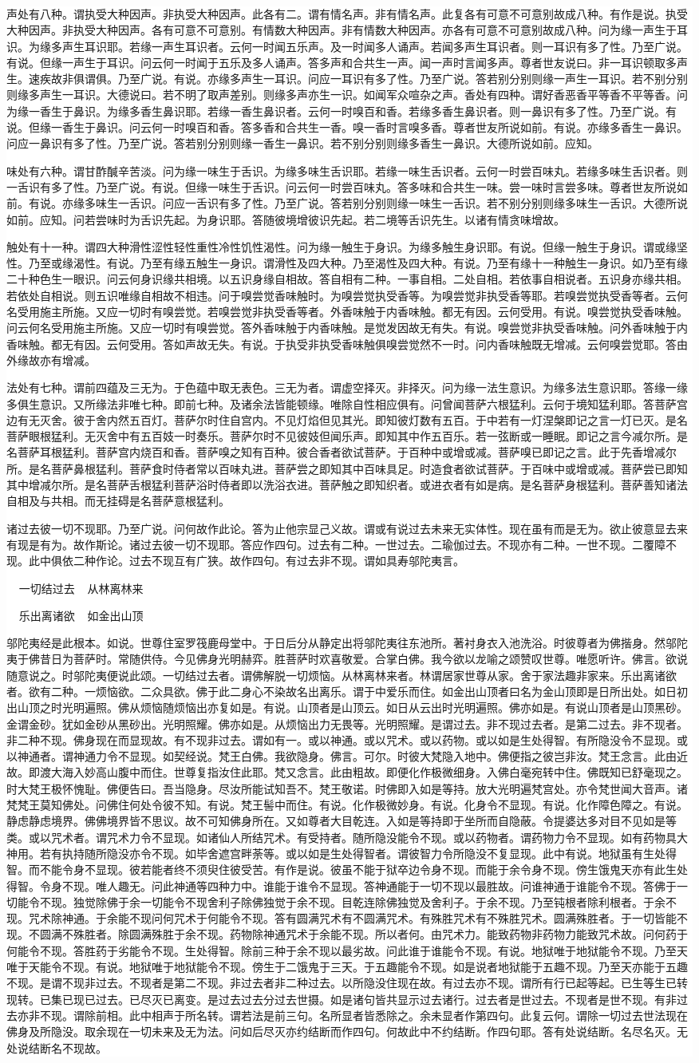 声处有八种。谓执受大种因声。非执受大种因声。此各有二。谓有情名声。非有情名声。此复各有可意不可意别故成八种。有作是说。执受大种因声。非执受大种因声。各有可意不可意别。有情数大种因声。非有情数大种因声。亦各有可意不可意别故成八种。问为缘一声生于耳识。为缘多声生耳识耶。若缘一声生耳识者。云何一时闻五乐声。及一时闻多人诵声。若闻多声生耳识者。则一耳识有多了性。乃至广说。有说。但缘一声生于耳识。问云何一时闻于五乐及多人诵声。答多声和合共生一声。闻一声时言闻多声。尊者世友说曰。非一耳识顿取多声生。速疾故非俱谓俱。乃至广说。有说。亦缘多声生一耳识。问应一耳识有多了性。乃至广说。答若别分别则缘一声生一耳识。若不别分别则缘多声生一耳识。大德说曰。若不明了取声差别。则缘多声亦生一识。如闻军众喧杂之声。香处有四种。谓好香恶香平等香不平等香。问为缘一香生于鼻识。为缘多香生鼻识耶。若缘一香生鼻识者。云何一时嗅百和香。若缘多香生鼻识者。则一鼻识有多了性。乃至广说。有说。但缘一香生于鼻识。问云何一时嗅百和香。答多香和合共生一香。嗅一香时言嗅多香。尊者世友所说如前。有说。亦缘多香生一鼻识。问应一鼻识有多了性。乃至广说。答若别分别则缘一香生一鼻识。若不别分别则缘多香生一鼻识。大德所说如前。应知。

味处有六种。谓甘酢醎辛苦淡。问为缘一味生于舌识。为缘多味生舌识耶。若缘一味生舌识者。云何一时尝百味丸。若缘多味生舌识者。则一舌识有多了性。乃至广说。有说。但缘一味生于舌识。问云何一时尝百味丸。答多味和合共生一味。尝一味时言尝多味。尊者世友所说如前。有说。亦缘多味生一舌识。问应一舌识有多了性。乃至广说。答若别分别则缘一味生一舌识。若不别分别则缘多味生一舌识。大德所说如前。应知。问若尝味时为舌识先起。为身识耶。答随彼境增彼识先起。若二境等舌识先生。以诸有情贪味增故。

触处有十一种。谓四大种滑性涩性轻性重性冷性饥性渴性。问为缘一触生于身识。为缘多触生身识耶。有说。但缘一触生于身识。谓或缘坚性。乃至或缘渴性。有说。乃至有缘五触生一身识。谓滑性及四大种。乃至渴性及四大种。有说。乃至有缘十一种触生一身识。如乃至有缘二十种色生一眼识。问云何身识缘共相境。以五识身缘自相故。答自相有二种。一事自相。二处自相。若依事自相说者。五识身亦缘共相。若依处自相说。则五识唯缘自相故不相违。问于嗅尝觉香味触时。为嗅尝觉执受香等。为嗅尝觉非执受香等耶。若嗅尝觉执受香等者。云何名受用施主所施。又应一切时有嗅尝觉。若嗅尝觉非执受香等者。外香味触于内香味触。都无有因。云何受用。有说。嗅尝觉执受香味触。问云何名受用施主所施。又应一切时有嗅尝觉。答外香味触于内香味触。是觉发因故无有失。有说。嗅尝觉非执受香味触。问外香味触于内香味触。都无有因。云何受用。答如声故无失。有说。于执受非执受香味触俱嗅尝觉然不一时。问内香味触既无增减。云何嗅尝觉耶。答由外缘故亦有增减。

法处有七种。谓前四蕴及三无为。于色蕴中取无表色。三无为者。谓虚空择灭。非择灭。问为缘一法生意识。为缘多法生意识耶。答缘一缘多俱生意识。又所缘法非唯七种。即前七种。及诸余法皆能顿缘。唯除自性相应俱有。问曾闻菩萨六根猛利。云何于境知猛利耶。答菩萨宫边有无灭舍。彼于舍内然五百灯。菩萨尔时住自宫内。不见灯焰但见其光。即知彼灯数有五百。于中若有一灯涅槃即记之言一灯已灭。是名菩萨眼根猛利。无灭舍中有五百妓一时奏乐。菩萨尔时不见彼妓但闻乐声。即知其中作五百乐。若一弦断或一睡眠。即记之言今减尔所。是名菩萨耳根猛利。菩萨宫内烧百和香。菩萨嗅之知有百种。彼合香者欲试菩萨。于百种中或增或减。菩萨嗅已即记之言。此于先香增减尔所。是名菩萨鼻根猛利。菩萨食时侍者常以百味丸进。菩萨尝之即知其中百味具足。时造食者欲试菩萨。于百味中或增或减。菩萨尝已即知其中增减尔所。是名菩萨舌根猛利菩萨浴时侍者即以洗浴衣进。菩萨触之即知织者。或进衣者有如是病。是名菩萨身根猛利。菩萨善知诸法自相及与共相。而无挂碍是名菩萨意根猛利。

诸过去彼一切不现耶。乃至广说。问何故作此论。答为止他宗显己义故。谓或有说过去未来无实体性。现在虽有而是无为。欲止彼意显去来有现是有为。故作斯论。诸过去彼一切不现耶。答应作四句。过去有二种。一世过去。二瑜伽过去。不现亦有二种。一世不现。二覆障不现。此中俱依二种作论。过去不现互有广狭。故作四句。有过去非不现。谓如具寿邬陀夷言。

&nbsp;&nbsp;&nbsp;&nbsp;一切结过去&nbsp;&nbsp;&nbsp;&nbsp;从林离林来

&nbsp;&nbsp;&nbsp;&nbsp;乐出离诸欲&nbsp;&nbsp;&nbsp;&nbsp;如金出山顶

邬陀夷经是此根本。如说。世尊住室罗筏鹿母堂中。于日后分从静定出将邬陀夷往东池所。著衬身衣入池洗浴。时彼尊者为佛揩身。然邬陀夷于佛昔日为菩萨时。常随供侍。今见佛身光明赫弈。胜菩萨时欢喜敬爱。合掌白佛。我今欲以龙喻之颂赞叹世尊。唯愿听许。佛言。欲说随意说之。时邬陀夷便说此颂。一切结过去者。谓佛解脱一切烦恼。从林离林来者。林谓居家世尊从家。舍于家法趣非家来。乐出离诸欲者。欲有二种。一烦恼欲。二众具欲。佛于此二身心不染故名出离乐。谓于中爱乐而住。如金出山顶者曰名为金山顶即是日所出处。如日初出山顶之时光明遍照。佛从烦恼随烦恼出亦复如是。有说。山顶者是山顶云。如日从云出时光明遍照。佛亦如是。有说山顶者是山顶黑砂。金谓金砂。犹如金砂从黑砂出。光明照耀。佛亦如是。从烦恼出力无畏等。光明照耀。是谓过去。非不现过去者。是第二过去。非不现者。非二种不现。佛身现在而显现故。有不现非过去。谓如有一。或以神通。或以咒术。或以药物。或以如是生处得智。有所隐没令不显现。或以神通者。谓神通力令不显现。如契经说。梵王白佛。我欲隐身。佛言。可尔。时彼大梵隐入地中。佛便指之彼岂非汝。梵王念言。此由近故。即渡大海入妙高山腹中而住。世尊复指汝住此耶。梵又念言。此由粗故。即便化作极微细身。入佛白毫宛转中住。佛既知已舒毫现之。时大梵王极怀愧耻。佛便告曰。吾当隐身。尽汝所能试知吾不。梵王敬诺。时佛即入如是等持。放大光明遍梵宫处。亦令梵世闻大音声。诸梵梵王莫知佛处。问佛住何处令彼不知。有说。梵王髻中而住。有说。化作极微妙身。有说。化身令不显现。有说。化作障色障之。有说。静虑静虑境界。佛佛境界皆不思议。故不可知佛身所在。又如尊者大目乾连。入如是等持即于坐所而自隐蔽。令提婆达多对目不见如是等类。或以咒术者。谓咒术力令不显现。如诸仙人所结咒术。有受持者。随所隐没能令不现。或以药物者。谓药物力令不显现。如有药物具大神用。若有执持随所隐没亦令不现。如毕舍遮宫畔荼等。或以如是生处得智者。谓彼智力令所隐没不复显现。此中有说。地狱虽有生处得智。而不能令身不显现。彼若能者终不须臾住彼受苦。有作是说。彼虽不能于狱卒边令身不现。而能于余令身不现。傍生饿鬼天亦有此生处得智。令身不现。唯人趣无。问此神通等四种力中。谁能于谁令不显现。答神通能于一切不现以最胜故。问谁神通于谁能令不现。答佛于一切能令不现。独觉除佛于余一切能令不现舍利子除佛独觉于余不现。目乾连除佛独觉及舍利子。于余不现。乃至钝根者除利根者。于余不现。咒术除神通。于余能不现问何咒术于何能令不现。答有圆满咒术有不圆满咒术。有殊胜咒术有不殊胜咒术。圆满殊胜者。于一切皆能不现。不圆满不殊胜者。除圆满殊胜于余不现。药物除神通咒术于余能不现。所以者何。由咒术力。能致药物非药物力能致咒术故。问何药于何能令不现。答胜药于劣能令不现。生处得智。除前三种于余不现以最劣故。问此谁于谁能令不现。有说。地狱唯于地狱能令不现。乃至天唯于天能令不现。有说。地狱唯于地狱能令不现。傍生于二饿鬼于三天。于五趣能令不现。如是说者地狱能于五趣不现。乃至天亦能于五趣不现。是谓不现非过去。不现者是第二不现。非过去者非二种过去。以所隐没住现在故。有过去亦不现。谓所有行已起等起。已生等生已转现转。已集已现已过去。已尽灭已离变。是过去过去分过去世摄。如是诸句皆共显示过去诸行。过去者是世过去。不现者是世不现。有非过去亦非不现。谓除前相。此中相声于所名转。谓若法是前三句。名所显者皆悉除之。余未显者作第四句。此复云何。谓除一切过去世法现在佛身及所隐没。取余现在一切未来及无为法。问如后尽灭亦约结断而作四句。何故此中不约结断。作四句耶。答有处说结断。名尽名灭。无处说结断名不现故。